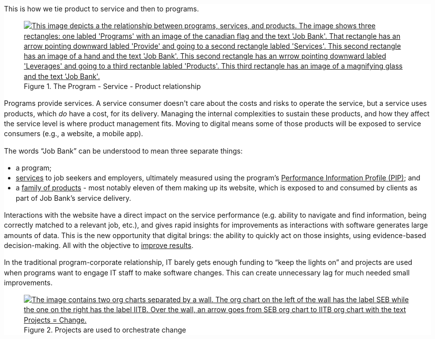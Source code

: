 This is how we tie product to service and then to programs.

<figure>
<a href="{{ site.baseurl }}/assets/images/programs-services-products.png">
        <img class="center" src="{{ site.baseurl }}/assets/images/programs-services-products.png"
        alt="This image depicts a the relationship between programs, services, and products. The image shows three rectangles: one labled 'Programs' with an image of the canadian flag and the text 'Job Bank'. That rectangle has an arrow pointing downward labled 'Provide' and going to a second rectangle labled 'Services'. This second rectangle has an image of a hand and the text 'Job Bank'. This second rectangle has an wrrow pointing downward labled 'Leverages' and going to a third rectanble labled 'Products'. This third rectangle has an image of a magnifying glass and the text 'Job Bank'."
        />
  </a>
    <figcaption>Figure 1. The Program - Service - Product relationship</figcaption>
</figure>

Programs provide services.
A service consumer doesn't care about the costs and risks to operate the service, but a service uses products, which _do_ have a cost, for its delivery.
Managing the internal complexities to sustain these products, and how they affect the service level is where product management fits.
Moving to digital means some of those products will be exposed to service consumers (e.g., a website, a mobile app).

The words “Job Bank” can be understood to mean three separate things:

- a program;
- [services](https://www.tbs-sct.canada.ca/ems-sgd/edb-bdd/index-eng.html#infographic/program/HRSD-BGO05/services) to job seekers and employers, ultimately measured using the program’s [Performance Information Profile (PIP)](https://dialogue/grp/WG6278300/Program%20Inventory/Forms/AllItems.aspx?RootFolder=/grp/WG6278300/Program%20Inventory/Job%20Bank&FolderCTID=0x012000B9ED43B8F503194E9CF21B1ED35BB73E&View=%7b12E60D67-CC97-44CE-BBCA-B6E4EE0365E5%7d); and
- a [family of products](https://014gc.sharepoint.com/sites/JobBankProductManagement/SitePages/products.aspx) - most notably eleven of them making up its website, which is exposed to and consumed by clients as part of Job Bank’s service delivery.

Interactions with the website have a direct impact on the service performance (e.g. ability to navigate and find information, being correctly matched to a relevant job, etc.), and gives rapid insights for improvements as interactions with software generates large amounts of data.
This is the new opportunity that digital brings: the ability to quickly act on those insights, using evidence-based decision-making.
All with the objective to [improve results](https://www.tbs-sct.gc.ca/ems-sgd/edb-bdd/index-eng.html#infographic/program/HRSD-BGO05/results).

In the traditional program-corporate relationship, IT barely gets enough funding to “keep the lights on” and projects are used when programs want to engage IT staff to make software changes.
This can create unnecessary lag for much needed small improvements.

<figure>
<a href="{{ site.baseurl }}/assets/images/seb-project-wall-iitb.png">
        <img class="center" src="{{ site.baseurl }}/assets/images/seb-project-wall-iitb.png"
        alt="The image contains two org charts separated by a wall. The org chart on the left of the wall has the label SEB while the one on the right has the label IITB. Over the wall, an arrow goes from SEB org chart to IITB org chart with the text Projects = Change."
        />
  </a>
  <figcaption>Figure 2. Projects are used to orchestrate change</figcaption>
</figure>
